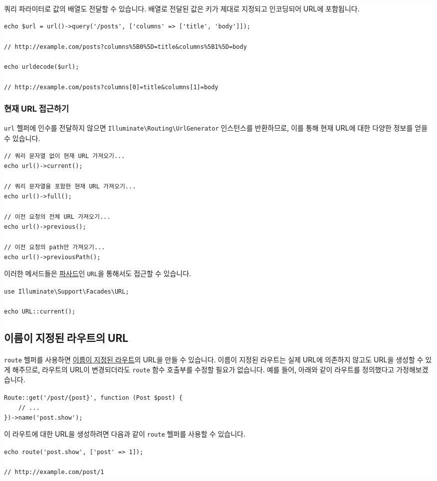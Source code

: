 쿼리 파라미터로 값의 배열도 전달할 수 있습니다. 배열로 전달된 값은 키가 제대로 지정되고 인코딩되어 URL에 포함됩니다.

```
echo $url = url()->query('/posts', ['columns' => ['title', 'body']]);

// http://example.com/posts?columns%5B0%5D=title&columns%5B1%5D=body

echo urldecode($url);

// http://example.com/posts?columns[0]=title&columns[1]=body
```

<a name="accessing-the-current-url"></a>
### 현재 URL 접근하기

`url` 헬퍼에 인수를 전달하지 않으면 `Illuminate\Routing\UrlGenerator` 인스턴스를 반환하므로, 이를 통해 현재 URL에 대한 다양한 정보를 얻을 수 있습니다.

```
// 쿼리 문자열 없이 현재 URL 가져오기...
echo url()->current();

// 쿼리 문자열을 포함한 현재 URL 가져오기...
echo url()->full();

// 이전 요청의 전체 URL 가져오기...
echo url()->previous();

// 이전 요청의 path만 가져오기...
echo url()->previousPath();
```

이러한 메서드들은 [파사드](/docs/11.x/facades)인 `URL`을 통해서도 접근할 수 있습니다.

```
use Illuminate\Support\Facades\URL;

echo URL::current();
```

<a name="urls-for-named-routes"></a>
## 이름이 지정된 라우트의 URL

`route` 헬퍼를 사용하면 [이름이 지정된 라우트](/docs/11.x/routing#named-routes)의 URL을 만들 수 있습니다. 이름이 지정된 라우트는 실제 URL에 의존하지 않고도 URL을 생성할 수 있게 해주므로, 라우트의 URL이 변경되더라도 `route` 함수 호출부를 수정할 필요가 없습니다. 예를 들어, 아래와 같이 라우트를 정의했다고 가정해보겠습니다.

```
Route::get('/post/{post}', function (Post $post) {
    // ...
})->name('post.show');
```

이 라우트에 대한 URL을 생성하려면 다음과 같이 `route` 헬퍼를 사용할 수 있습니다.

```
echo route('post.show', ['post' => 1]);

// http://example.com/post/1
```
